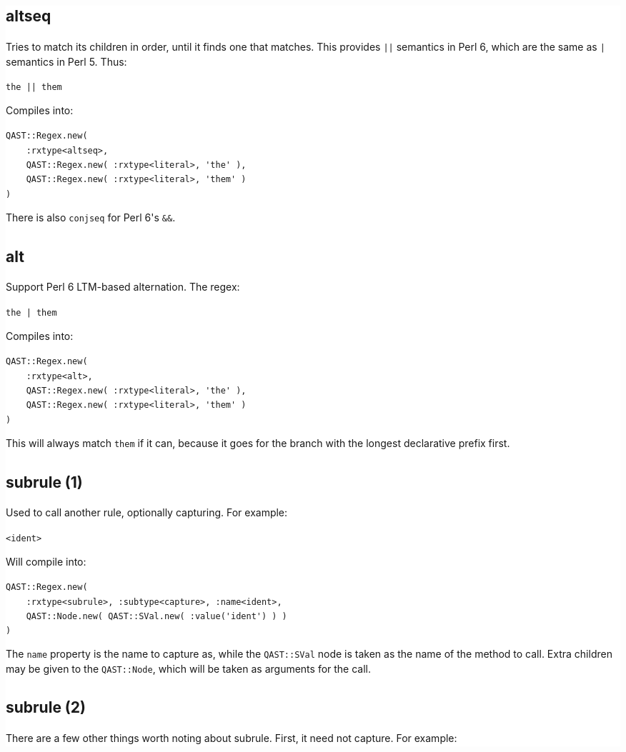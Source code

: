 ## altseq

Tries to match its children in order, until it finds one that matches. This
provides `||` semantics in Perl 6, which are the same as `|` semantics in Perl
5. Thus:

    the || them

Compiles into:

    QAST::Regex.new(
        :rxtype<altseq>,
        QAST::Regex.new( :rxtype<literal>, 'the' ),
        QAST::Regex.new( :rxtype<literal>, 'them' )
    )

There is also `conjseq` for Perl 6's `&&`.

## alt

Support Perl 6 LTM-based alternation. The regex:

    the | them

Compiles into:

    QAST::Regex.new(
        :rxtype<alt>,
        QAST::Regex.new( :rxtype<literal>, 'the' ),
        QAST::Regex.new( :rxtype<literal>, 'them' )
    )

This will always match `them` if it can, because it goes for the branch with
the longest declarative prefix first.

## subrule (1)

Used to call another rule, optionally capturing. For example:

    <ident>

Will compile into:

    QAST::Regex.new(
        :rxtype<subrule>, :subtype<capture>, :name<ident>,
        QAST::Node.new( QAST::SVal.new( :value('ident') ) )
    )

The `name` property is the name to capture as, while the `QAST::SVal` node is
taken as the name of the method to call. Extra children may be given to the
`QAST::Node`, which will be taken as arguments for the call.

## subrule (2)

There are a few other things worth noting about subrule. First, it need not
capture. For example:
